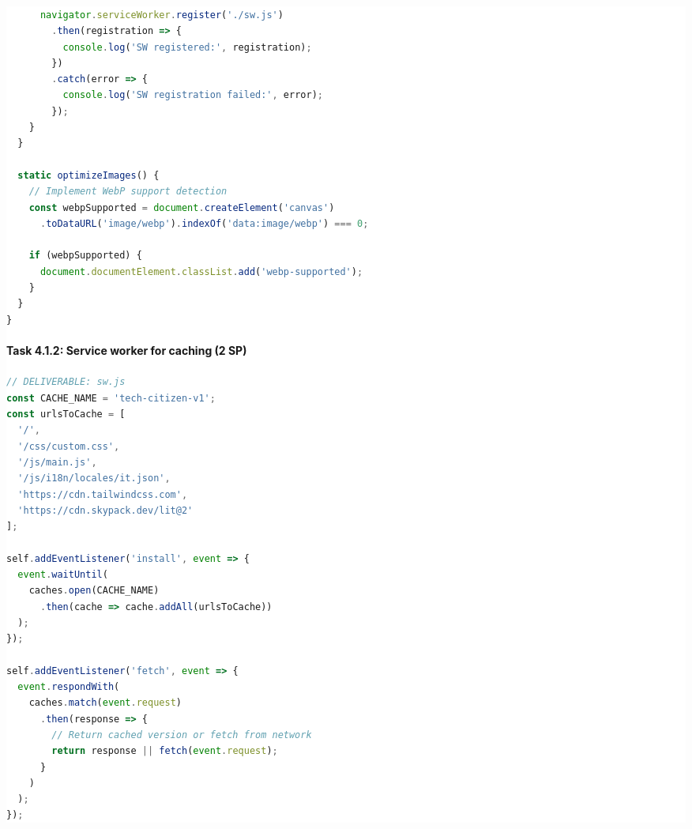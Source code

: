 ```javascript
      navigator.serviceWorker.register('./sw.js')
        .then(registration => {
          console.log('SW registered:', registration);
        })
        .catch(error => {
          console.log('SW registration failed:', error);
        });
    }
  }

  static optimizeImages() {
    // Implement WebP support detection
    const webpSupported = document.createElement('canvas')
      .toDataURL('image/webp').indexOf('data:image/webp') === 0;
    
    if (webpSupported) {
      document.documentElement.classList.add('webp-supported');
    }
  }
}
```

#### Task 4.1.2: Service worker for caching (2 SP)

```javascript
// DELIVERABLE: sw.js
const CACHE_NAME = 'tech-citizen-v1';
const urlsToCache = [
  '/',
  '/css/custom.css',
  '/js/main.js',
  '/js/i18n/locales/it.json',
  'https://cdn.tailwindcss.com',
  'https://cdn.skypack.dev/lit@2'
];

self.addEventListener('install', event => {
  event.waitUntil(
    caches.open(CACHE_NAME)
      .then(cache => cache.addAll(urlsToCache))
  );
});

self.addEventListener('fetch', event => {
  event.respondWith(
    caches.match(event.request)
      .then(response => {
        // Return cached version or fetch from network
        return response || fetch(event.request);
      }
    )
  );
});
```

